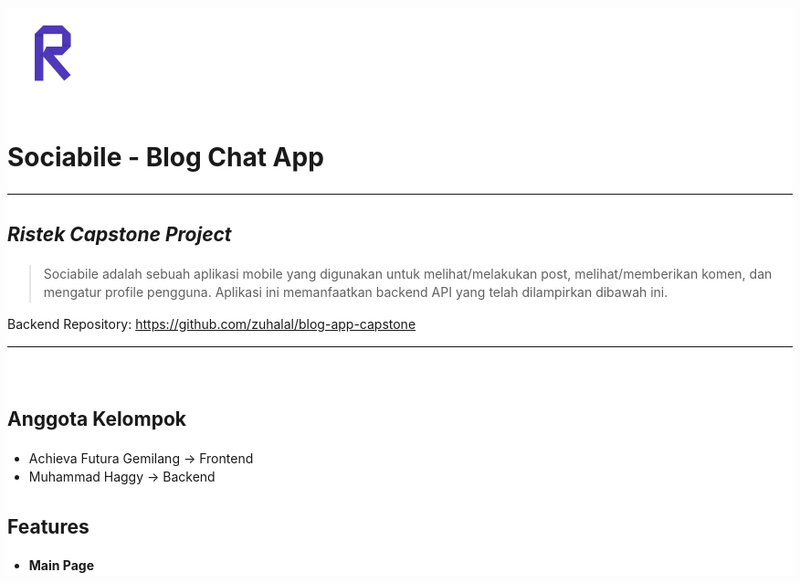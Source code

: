 <img src="/assets/RISTEK.png" width="100" height="100">

# Sociabile - Blog Chat App

<hr/>

## _Ristek Capstone Project_

> Sociabile adalah sebuah aplikasi mobile yang digunakan untuk melihat/melakukan post, melihat/memberikan komen, dan mengatur profile pengguna. Aplikasi ini memanfaatkan backend API yang telah dilampirkan dibawah ini.

Backend Repository: https://github.com/zuhalal/blog-app-capstone

<hr/>

<br/>

## Anggota Kelompok

- Achieva Futura Gemilang -> Frontend
- Muhammad Haggy -> Backend

## Features

- **Main Page**

<p align= "center">